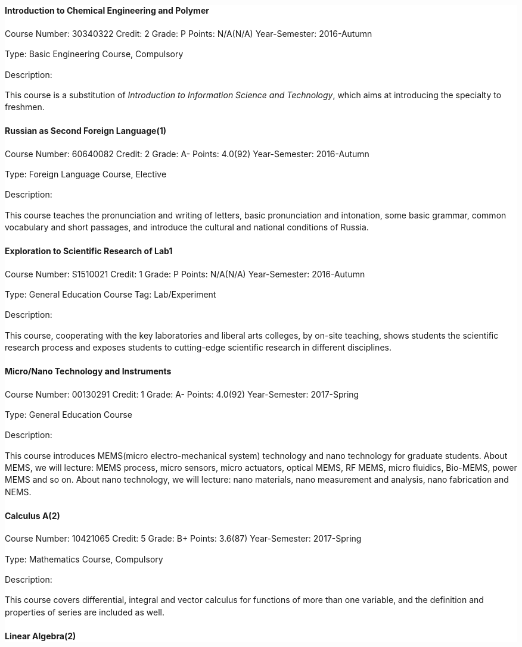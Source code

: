 #### Introduction to Chemical Engineering and Polymer

Course Number: 30340322	Credit: 2	Grade: P	Points: N/A(N/A)	Year-Semester: 2016-Autumn

Type: Basic Engineering Course, Compulsory

Description:

This course is a substitution of *Introduction to Information Science and Technology*, which aims at introducing the specialty to freshmen.

#### Russian as Second Foreign Language(1)

Course Number: 60640082	Credit: 2	Grade: A-	Points: 4.0(92)	Year-Semester: 2016-Autumn

Type: Foreign Language Course, Elective

Description:

This course teaches the pronunciation and writing of letters, basic pronunciation and intonation, some basic grammar, common vocabulary and short passages, and introduce the cultural and national conditions of Russia.

#### Exploration to Scientific Research of Lab1

Course Number: S1510021	Credit: 1	Grade: P	Points: N/A(N/A)	Year-Semester: 2016-Autumn

Type: General Education Course 	Tag: Lab/Experiment

Description:

This course, cooperating with the key laboratories and liberal arts colleges, by on-site teaching, shows students the scientific research process and exposes students to cutting-edge scientific research in different disciplines.

#### Micro/Nano Technology and Instruments

Course Number: 00130291	Credit: 1	Grade: A-	Points: 4.0(92)	Year-Semester: 2017-Spring

Type: General Education Course

Description:

This course introduces MEMS(micro electro-mechanical system) technology and nano technology for graduate students. About MEMS, we will lecture: MEMS process, micro sensors, micro actuators, optical MEMS, RF MEMS, micro fluidics, Bio-MEMS, power MEMS and so on. About nano technology, we will lecture: nano materials, nano measurement and analysis, nano fabrication and NEMS.

#### Calculus A(2)

Course Number: 10421065	Credit: 5	Grade: B+	Points: 3.6(87)	Year-Semester: 2017-Spring

Type: Mathematics Course, Compulsory

Description:

This course covers differential, integral and vector calculus for functions of more than one variable, and the definition and properties of series are included as well.

#### Linear Algebra(2)
